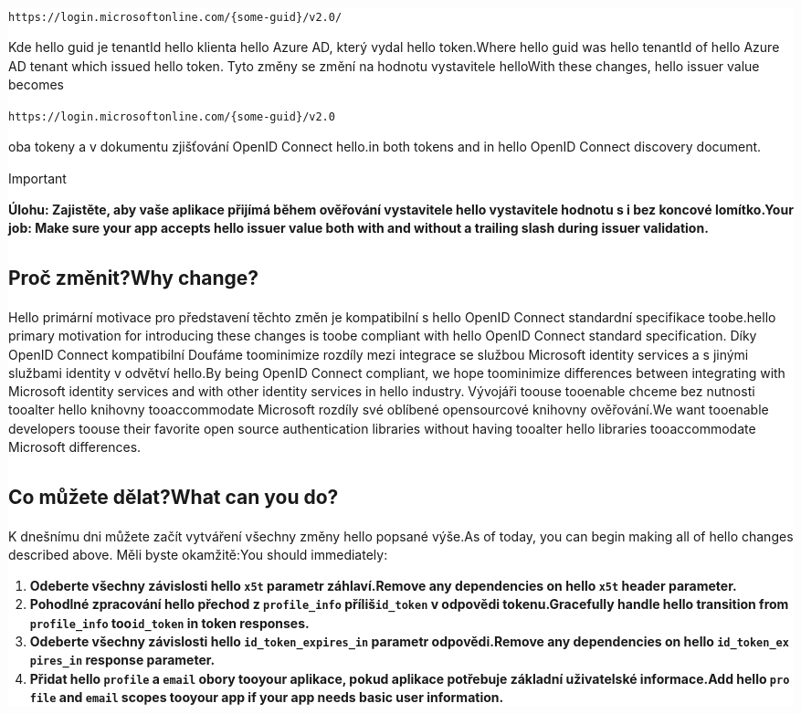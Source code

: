 ```
https://login.microsoftonline.com/{some-guid}/v2.0/
```

<span data-ttu-id="d0ddb-168">Kde hello guid je tenantId hello klienta hello Azure AD, který vydal hello token.</span><span class="sxs-lookup"><span data-stu-id="d0ddb-168">Where hello guid was hello tenantId of hello Azure AD tenant which issued hello token.</span></span>  <span data-ttu-id="d0ddb-169">Tyto změny se změní na hodnotu vystavitele hello</span><span class="sxs-lookup"><span data-stu-id="d0ddb-169">With these changes, hello issuer value becomes</span></span>

```
https://login.microsoftonline.com/{some-guid}/v2.0 
```

<span data-ttu-id="d0ddb-170">oba tokeny a v dokumentu zjišťování OpenID Connect hello.</span><span class="sxs-lookup"><span data-stu-id="d0ddb-170">in both tokens and in hello OpenID Connect discovery document.</span></span>

> [!IMPORTANT]
> <span data-ttu-id="d0ddb-171">**Úlohu: Zajistěte, aby vaše aplikace přijímá během ověřování vystavitele hello vystavitele hodnotu s i bez koncové lomítko.**</span><span class="sxs-lookup"><span data-stu-id="d0ddb-171">**Your job: Make sure your app accepts hello issuer value both with and without a trailing slash during issuer validation.**</span></span>
> 
> 

## <a name="why-change"></a><span data-ttu-id="d0ddb-172">Proč změnit?</span><span class="sxs-lookup"><span data-stu-id="d0ddb-172">Why change?</span></span>
<span data-ttu-id="d0ddb-173">Hello primární motivace pro představení těchto změn je kompatibilní s hello OpenID Connect standardní specifikace toobe.</span><span class="sxs-lookup"><span data-stu-id="d0ddb-173">hello primary motivation for introducing these changes is toobe compliant with hello OpenID Connect standard specification.</span></span>  <span data-ttu-id="d0ddb-174">Díky OpenID Connect kompatibilní Doufáme toominimize rozdíly mezi integrace se službou Microsoft identity services a s jinými službami identity v odvětví hello.</span><span class="sxs-lookup"><span data-stu-id="d0ddb-174">By being OpenID Connect compliant, we hope toominimize differences between integrating with Microsoft identity services and with other identity services in hello industry.</span></span>  <span data-ttu-id="d0ddb-175">Vývojáři toouse tooenable chceme bez nutnosti tooalter hello knihovny tooaccommodate Microsoft rozdíly své oblíbené opensourcové knihovny ověřování.</span><span class="sxs-lookup"><span data-stu-id="d0ddb-175">We want tooenable developers toouse their favorite open source authentication libraries without having tooalter hello libraries tooaccommodate Microsoft differences.</span></span>

## <a name="what-can-you-do"></a><span data-ttu-id="d0ddb-176">Co můžete dělat?</span><span class="sxs-lookup"><span data-stu-id="d0ddb-176">What can you do?</span></span>
<span data-ttu-id="d0ddb-177">K dnešnímu dni můžete začít vytváření všechny změny hello popsané výše.</span><span class="sxs-lookup"><span data-stu-id="d0ddb-177">As of today, you can begin making all of hello changes described above.</span></span>  <span data-ttu-id="d0ddb-178">Měli byste okamžitě:</span><span class="sxs-lookup"><span data-stu-id="d0ddb-178">You should immediately:</span></span>

1. <span data-ttu-id="d0ddb-179">**Odeberte všechny závislosti hello `x5t` parametr záhlaví.**</span><span class="sxs-lookup"><span data-stu-id="d0ddb-179">**Remove any dependencies on hello `x5t` header parameter.**</span></span>
2. <span data-ttu-id="d0ddb-180">**Pohodlné zpracování hello přechod z `profile_info` příliš`id_token` v odpovědi tokenu.**</span><span class="sxs-lookup"><span data-stu-id="d0ddb-180">**Gracefully handle hello transition from `profile_info` too`id_token` in token responses.**</span></span>
3. <span data-ttu-id="d0ddb-181">**Odeberte všechny závislosti hello `id_token_expires_in` parametr odpovědi.**</span><span class="sxs-lookup"><span data-stu-id="d0ddb-181">**Remove any dependencies on hello `id_token_expires_in` response parameter.**</span></span>
4. <span data-ttu-id="d0ddb-182">**Přidat hello `profile` a `email` obory tooyour aplikace, pokud aplikace potřebuje základní uživatelské informace.**</span><span class="sxs-lookup"><span data-stu-id="d0ddb-182">**Add hello `profile` and `email` scopes tooyour app if your app needs basic user information.**</span></span>